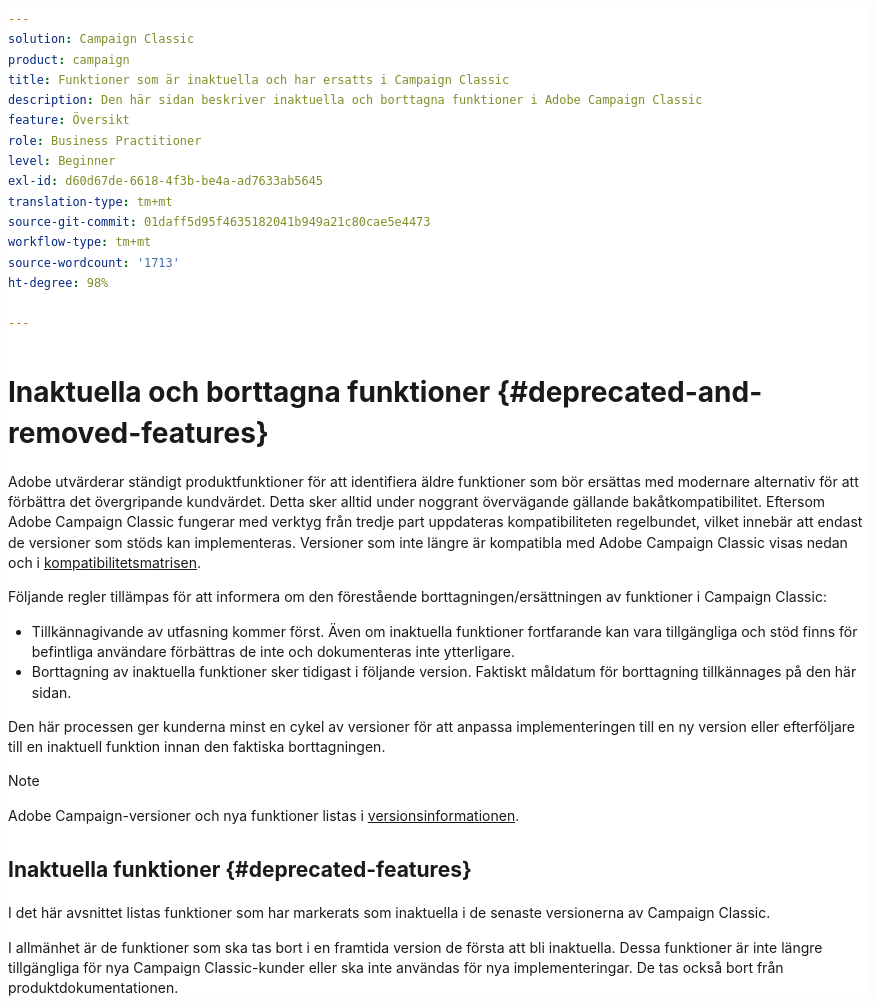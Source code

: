 ```yaml
---
solution: Campaign Classic
product: campaign
title: Funktioner som är inaktuella och har ersatts i Campaign Classic
description: Den här sidan beskriver inaktuella och borttagna funktioner i Adobe Campaign Classic
feature: Översikt
role: Business Practitioner
level: Beginner
exl-id: d60d67de-6618-4f3b-be4a-ad7633ab5645
translation-type: tm+mt
source-git-commit: 01daff5d95f4635182041b949a21c80cae5e4473
workflow-type: tm+mt
source-wordcount: '1713'
ht-degree: 98%

---
```


# Inaktuella och borttagna funktioner {#deprecated-and-removed-features}

Adobe utvärderar ständigt produktfunktioner för att identifiera äldre funktioner som bör ersättas med modernare alternativ för att förbättra det övergripande kundvärdet. Detta sker alltid under noggrant övervägande gällande bakåtkompatibilitet. Eftersom Adobe Campaign Classic fungerar med verktyg från tredje part uppdateras kompatibiliteten regelbundet, vilket innebär att endast de versioner som stöds kan implementeras. Versioner som inte längre är kompatibla med Adobe Campaign Classic visas nedan och i [kompatibilitetsmatrisen](../../rn/using/compatibility-matrix.md).

Följande regler tillämpas för att informera om den förestående borttagningen/ersättningen av funktioner i Campaign Classic:

* Tillkännagivande av utfasning kommer först. Även om inaktuella funktioner fortfarande kan vara tillgängliga och stöd finns för befintliga användare förbättras de inte och dokumenteras inte ytterligare.
* Borttagning av inaktuella funktioner sker tidigast i följande version. Faktiskt måldatum för borttagning tillkännages på den här sidan.

Den här processen ger kunderna minst en cykel av versioner för att anpassa implementeringen till en ny version eller efterföljare till en inaktuell funktion innan den faktiska borttagningen.

>[!NOTE]
>Adobe Campaign-versioner och nya funktioner listas i [versionsinformationen](../../rn/using/latest-release.md).

## Inaktuella funktioner {#deprecated-features}

I det här avsnittet listas funktioner som har markerats som inaktuella i de senaste versionerna av Campaign Classic.

I allmänhet är de funktioner som ska tas bort i en framtida version de första att bli inaktuella. Dessa funktioner är inte längre tillgängliga för nya Campaign Classic-kunder eller ska inte användas för nya implementeringar. De tas också bort från produktdokumentationen.
